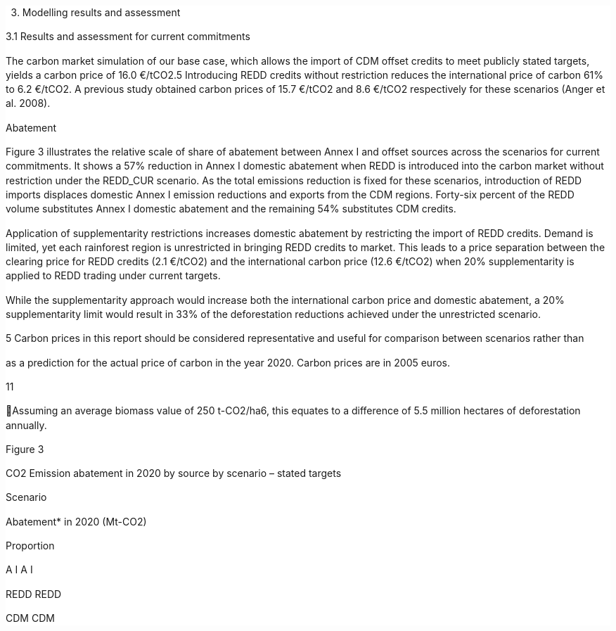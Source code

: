 3.  Modelling results and assessment

3.1  Results and assessment for current commitments

The carbon market simulation of our base case, which allows the import of
CDM offset credits to meet publicly stated targets, yields a carbon price of 16.0
€/tCO2.5 Introducing REDD credits without restriction reduces the international
price of carbon 61% to 6.2 €/tCO2.  A previous study obtained carbon prices of
15.7 €/tCO2 and 8.6 €/tCO2 respectively for these scenarios (Anger et al. 2008).

Abatement

Figure 3 illustrates the relative scale of share of abatement between Annex I and
offset sources across the scenarios for current commitments. It shows a 57%
reduction in Annex I domestic abatement when REDD is introduced into the
carbon market without restriction under the REDD_CUR scenario.  As the total
emissions reduction is fixed for these scenarios, introduction of REDD imports
displaces domestic Annex I emission reductions and exports from the CDM
regions.  Forty-six percent of the REDD volume substitutes Annex I domestic
abatement and the remaining 54% substitutes CDM credits.

Application of supplementarity restrictions increases domestic abatement by
restricting the import of REDD credits.  Demand is limited, yet each rainforest
region is unrestricted in bringing REDD credits to market.  This leads to a price
separation between the clearing price for REDD credits (2.1 €/tCO2) and the
international carbon price (12.6 €/tCO2) when 20% supplementarity is applied to
REDD trading under current targets.

While the supplementarity approach would increase both the international
carbon price and domestic abatement, a 20% supplementarity limit would result
in 33% of the deforestation reductions achieved under the unrestricted scenario.

5   Carbon prices in this report should be considered representative and useful for comparison between scenarios rather than

as a prediction for the actual price of carbon in the year 2020. Carbon prices are in 2005 euros.

11

Assuming an average biomass value of 250 t-CO2/ha6, this equates to a
difference of 5.5 million hectares of deforestation annually.

Figure 3

CO2 Emission abatement in 2020 by source by scenario – stated targets

Scenario

Abatement* in 2020 (Mt-CO2)

Proportion

A  I
A  I

REDD
REDD

CDM
CDM
